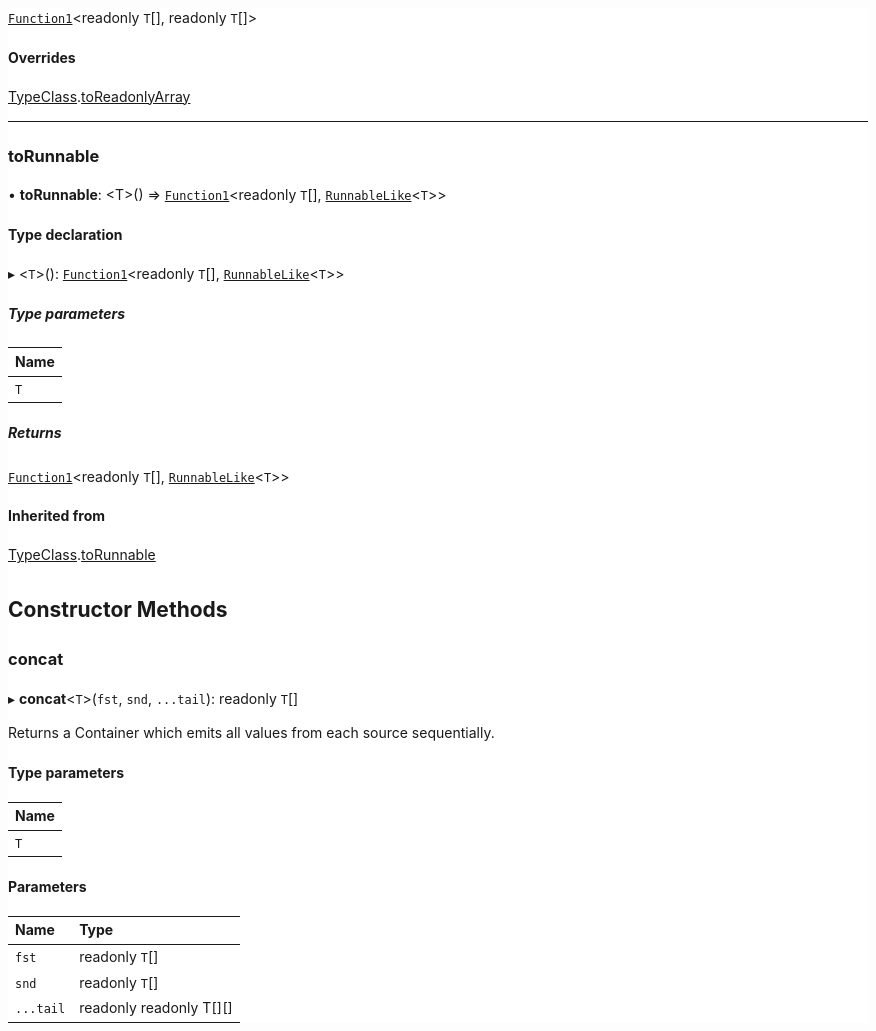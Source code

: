 [`Function1`](../modules/functions.md#function1)<readonly `T`[], readonly `T`[]\>

#### Overrides

[TypeClass](types.RunnableContainers.TypeClass.md).[toReadonlyArray](types.RunnableContainers.TypeClass.md#toreadonlyarray)

___

### toRunnable

• **toRunnable**: <T\>() => [`Function1`](../modules/functions.md#function1)<readonly `T`[], [`RunnableLike`](types.RunnableLike.md)<`T`\>\>

#### Type declaration

▸ <`T`\>(): [`Function1`](../modules/functions.md#function1)<readonly `T`[], [`RunnableLike`](types.RunnableLike.md)<`T`\>\>

##### Type parameters

| Name |
| :------ |
| `T` |

##### Returns

[`Function1`](../modules/functions.md#function1)<readonly `T`[], [`RunnableLike`](types.RunnableLike.md)<`T`\>\>

#### Inherited from

[TypeClass](types.RunnableContainers.TypeClass.md).[toRunnable](types.RunnableContainers.TypeClass.md#torunnable)

## Constructor Methods

### concat

▸ **concat**<`T`\>(`fst`, `snd`, `...tail`): readonly `T`[]

Returns a Container which emits all values from each source sequentially.

#### Type parameters

| Name |
| :------ |
| `T` |

#### Parameters

| Name | Type |
| :------ | :------ |
| `fst` | readonly `T`[] |
| `snd` | readonly `T`[] |
| `...tail` | readonly readonly T[][] |
